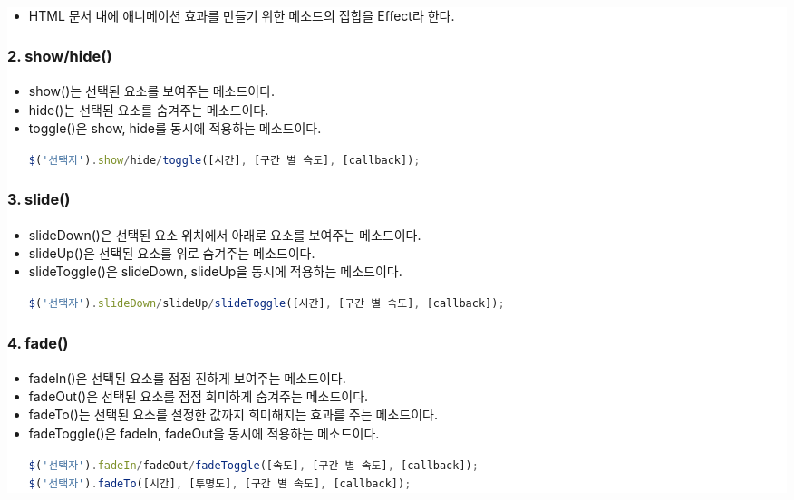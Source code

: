 * HTML 문서 내에 애니메이션 효과를 만들기 위한 메소드의 집합을 Effect라 한다.
### 2. show/hide()
* show()는 선택된 요소를 보여주는 메소드이다.
* hide()는 선택된 요소를 숨겨주는 메소드이다.
* toggle()은 show, hide를 동시에 적용하는 메소드이다.
  ```js
  $('선택자').show/hide/toggle([시간], [구간 별 속도], [callback]);
  ```
### 3. slide()
* slideDown()은 선택된 요소 위치에서 아래로 요소를 보여주는 메소드이다.
* slideUp()은 선택된 요소를 위로 숨겨주는 메소드이다.
* slideToggle()은 slideDown, slideUp을 동시에 적용하는 메소드이다.
  ```js
  $('선택자').slideDown/slideUp/slideToggle([시간], [구간 별 속도], [callback]);
  ```
### 4. fade()
* fadeIn()은 선택된 요소를 점점 진하게 보여주는 메소드이다.
* fadeOut()은 선택된 요소를 점점 희미하게 숨겨주는 메소드이다.
* fadeTo()는 선택된 요소를 설정한 값까지 희미해지는 효과를 주는 메소드이다.
* fadeToggle()은 fadeIn, fadeOut을 동시에 적용하는 메소드이다.
  ```js
  $('선택자').fadeIn/fadeOut/fadeToggle([속도], [구간 별 속도], [callback]);
  $('선택자').fadeTo([시간], [투명도], [구간 별 속도], [callback]);
  ```